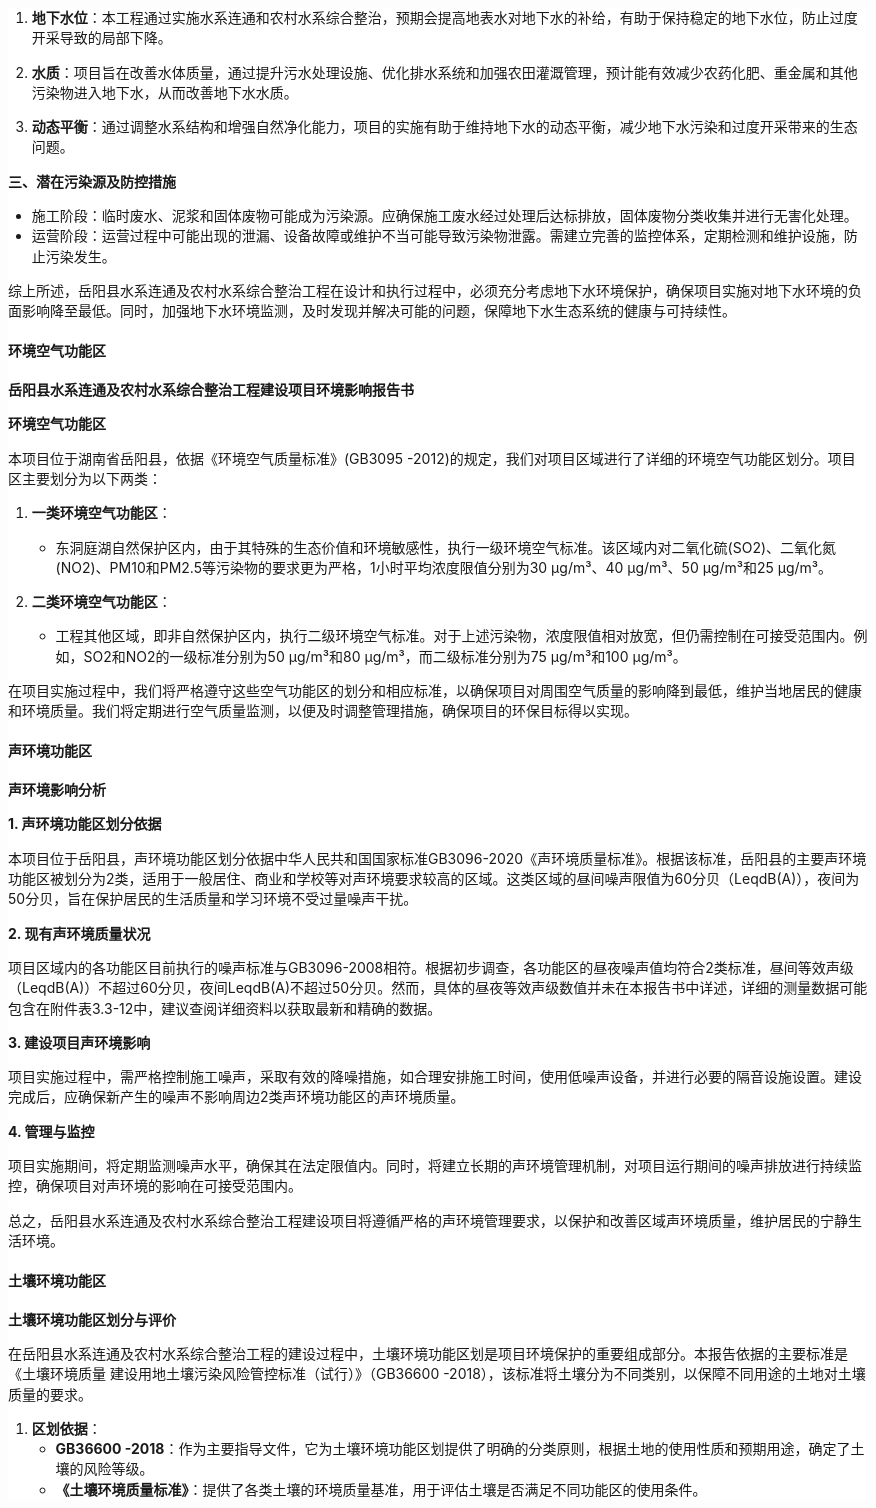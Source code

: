 1. **地下水位**：本工程通过实施水系连通和农村水系综合整治，预期会提高地表水对地下水的补给，有助于保持稳定的地下水位，防止过度开采导致的局部下降。

2. **水质**：项目旨在改善水体质量，通过提升污水处理设施、优化排水系统和加强农田灌溉管理，预计能有效减少农药化肥、重金属和其他污染物进入地下水，从而改善地下水水质。

3. **动态平衡**：通过调整水系结构和增强自然净化能力，项目的实施有助于维持地下水的动态平衡，减少地下水污染和过度开采带来的生态问题。

**三、潜在污染源及防控措施**

- 施工阶段：临时废水、泥浆和固体废物可能成为污染源。应确保施工废水经过处理后达标排放，固体废物分类收集并进行无害化处理。
- 运营阶段：运营过程中可能出现的泄漏、设备故障或维护不当可能导致污染物泄露。需建立完善的监控体系，定期检测和维护设施，防止污染发生。

综上所述，岳阳县水系连通及农村水系综合整治工程在设计和执行过程中，必须充分考虑地下水环境保护，确保项目实施对地下水环境的负面影响降至最低。同时，加强地下水环境监测，及时发现并解决可能的问题，保障地下水生态系统的健康与可持续性。
#### 环境空气功能区
**岳阳县水系连通及农村水系综合整治工程建设项目环境影响报告书**

**环境空气功能区**

本项目位于湖南省岳阳县，依据《环境空气质量标准》(GB3095 -2012)的规定，我们对项目区域进行了详细的环境空气功能区划分。项目区主要划分为以下两类：

1. **一类环境空气功能区**：
   - 东洞庭湖自然保护区内，由于其特殊的生态价值和环境敏感性，执行一级环境空气标准。该区域内对二氧化硫(SO2)、二氧化氮(NO2)、PM10和PM2.5等污染物的要求更为严格，1小时平均浓度限值分别为30 μg/m³、40 μg/m³、50 μg/m³和25 μg/m³。

2. **二类环境空气功能区**：
   - 工程其他区域，即非自然保护区内，执行二级环境空气标准。对于上述污染物，浓度限值相对放宽，但仍需控制在可接受范围内。例如，SO2和NO2的一级标准分别为50 μg/m³和80 μg/m³，而二级标准分别为75 μg/m³和100 μg/m³。

在项目实施过程中，我们将严格遵守这些空气功能区的划分和相应标准，以确保项目对周围空气质量的影响降到最低，维护当地居民的健康和环境质量。我们将定期进行空气质量监测，以便及时调整管理措施，确保项目的环保目标得以实现。
#### 声环境功能区
**声环境影响分析**

**1. 声环境功能区划分依据**

本项目位于岳阳县，声环境功能区划分依据中华人民共和国国家标准GB3096-2020《声环境质量标准》。根据该标准，岳阳县的主要声环境功能区被划分为2类，适用于一般居住、商业和学校等对声环境要求较高的区域。这类区域的昼间噪声限值为60分贝（LeqdB(A)），夜间为50分贝，旨在保护居民的生活质量和学习环境不受过量噪声干扰。

**2. 现有声环境质量状况**

项目区域内的各功能区目前执行的噪声标准与GB3096-2008相符。根据初步调查，各功能区的昼夜噪声值均符合2类标准，昼间等效声级（LeqdB(A)）不超过60分贝，夜间LeqdB(A)不超过50分贝。然而，具体的昼夜等效声级数值并未在本报告书中详述，详细的测量数据可能包含在附件表3.3-12中，建议查阅详细资料以获取最新和精确的数据。

**3. 建设项目声环境影响**

项目实施过程中，需严格控制施工噪声，采取有效的降噪措施，如合理安排施工时间，使用低噪声设备，并进行必要的隔音设施设置。建设完成后，应确保新产生的噪声不影响周边2类声环境功能区的声环境质量。

**4. 管理与监控**

项目实施期间，将定期监测噪声水平，确保其在法定限值内。同时，将建立长期的声环境管理机制，对项目运行期间的噪声排放进行持续监控，确保项目对声环境的影响在可接受范围内。

总之，岳阳县水系连通及农村水系综合整治工程建设项目将遵循严格的声环境管理要求，以保护和改善区域声环境质量，维护居民的宁静生活环境。
#### 土壤环境功能区
**土壤环境功能区划分与评价**

在岳阳县水系连通及农村水系综合整治工程的建设过程中，土壤环境功能区划是项目环境保护的重要组成部分。本报告依据的主要标准是《土壤环境质量 建设用地土壤污染风险管控标准（试行）》（GB36600 -2018），该标准将土壤分为不同类别，以保障不同用途的土地对土壤质量的要求。

1. **区划依据**：
   - **GB36600 -2018**：作为主要指导文件，它为土壤环境功能区划提供了明确的分类原则，根据土地的使用性质和预期用途，确定了土壤的风险等级。
   - **《土壤环境质量标准》**：提供了各类土壤的环境质量基准，用于评估土壤是否满足不同功能区的使用条件。
